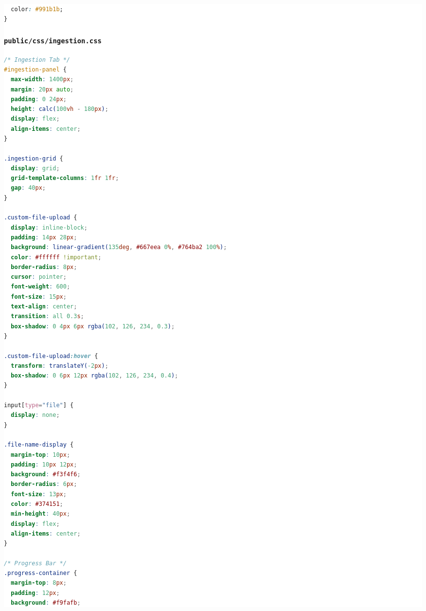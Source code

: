 ```css
  color: #991b1b; 
}
```

### `public/css/ingestion.css`

```css
/* Ingestion Tab */
#ingestion-panel {
  max-width: 1400px;
  margin: 20px auto;
  padding: 0 24px;
  height: calc(100vh - 180px);
  display: flex;
  align-items: center;
}

.ingestion-grid {
  display: grid;
  grid-template-columns: 1fr 1fr;
  gap: 40px;
}

.custom-file-upload {
  display: inline-block;
  padding: 14px 28px;
  background: linear-gradient(135deg, #667eea 0%, #764ba2 100%);
  color: #ffffff !important;
  border-radius: 8px;
  cursor: pointer;
  font-weight: 600;
  font-size: 15px;
  text-align: center;
  transition: all 0.3s;
  box-shadow: 0 4px 6px rgba(102, 126, 234, 0.3);
}

.custom-file-upload:hover {
  transform: translateY(-2px);
  box-shadow: 0 6px 12px rgba(102, 126, 234, 0.4);
}

input[type="file"] {
  display: none;
}

.file-name-display {
  margin-top: 10px;
  padding: 10px 12px;
  background: #f3f4f6;
  border-radius: 6px;
  font-size: 13px;
  color: #374151;
  min-height: 40px;
  display: flex;
  align-items: center;
}

/* Progress Bar */
.progress-container {
  margin-top: 8px;
  padding: 12px;
  background: #f9fafb;
```